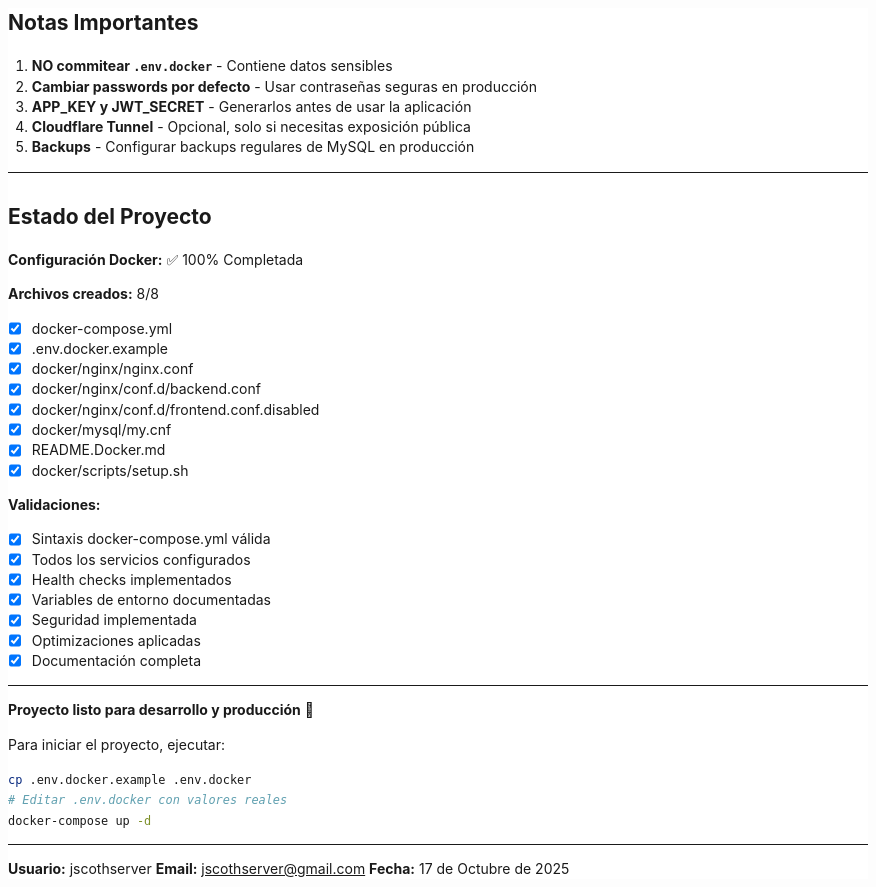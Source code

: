 ## Notas Importantes

1. **NO commitear `.env.docker`** - Contiene datos sensibles
2. **Cambiar passwords por defecto** - Usar contraseñas seguras en producción
3. **APP_KEY y JWT_SECRET** - Generarlos antes de usar la aplicación
4. **Cloudflare Tunnel** - Opcional, solo si necesitas exposición pública
5. **Backups** - Configurar backups regulares de MySQL en producción

---

## Estado del Proyecto

**Configuración Docker:** ✅ 100% Completada

**Archivos creados:** 8/8
- [x] docker-compose.yml
- [x] .env.docker.example
- [x] docker/nginx/nginx.conf
- [x] docker/nginx/conf.d/backend.conf
- [x] docker/nginx/conf.d/frontend.conf.disabled
- [x] docker/mysql/my.cnf
- [x] README.Docker.md
- [x] docker/scripts/setup.sh

**Validaciones:**
- [x] Sintaxis docker-compose.yml válida
- [x] Todos los servicios configurados
- [x] Health checks implementados
- [x] Variables de entorno documentadas
- [x] Seguridad implementada
- [x] Optimizaciones aplicadas
- [x] Documentación completa

---

**Proyecto listo para desarrollo y producción** 🚀

Para iniciar el proyecto, ejecutar:
```bash
cp .env.docker.example .env.docker
# Editar .env.docker con valores reales
docker-compose up -d
```

---

**Usuario:** jscothserver
**Email:** jscothserver@gmail.com
**Fecha:** 17 de Octubre de 2025

